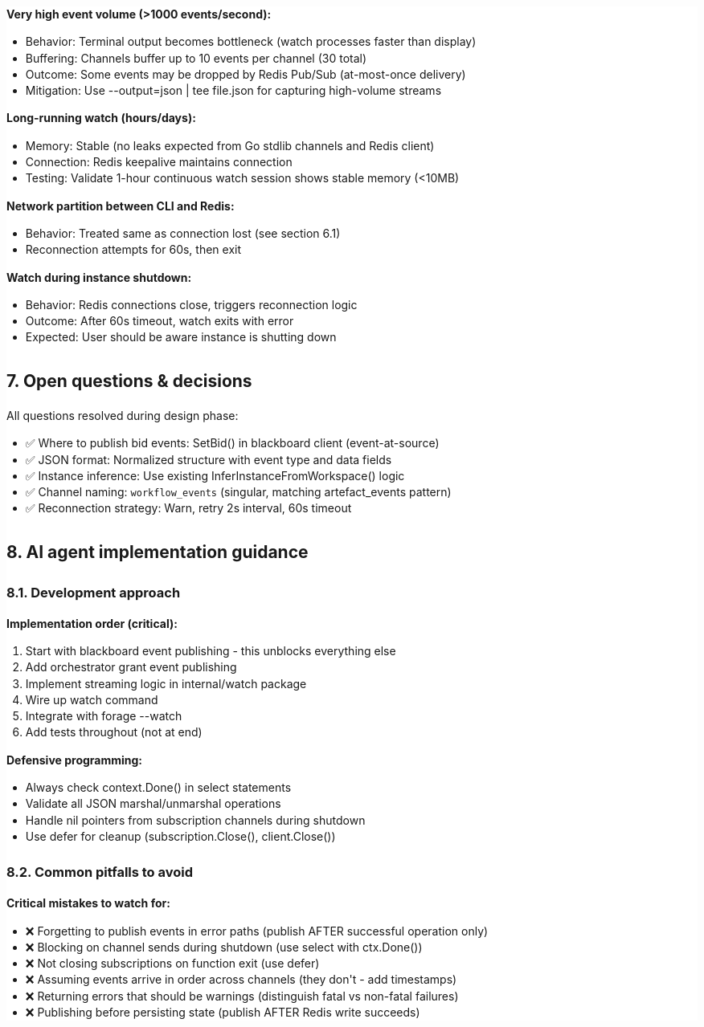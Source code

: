 **Very high event volume (>1000 events/second):**
* Behavior: Terminal output becomes bottleneck (watch processes faster than display)
* Buffering: Channels buffer up to 10 events per channel (30 total)
* Outcome: Some events may be dropped by Redis Pub/Sub (at-most-once delivery)
* Mitigation: Use --output=json | tee file.json for capturing high-volume streams

**Long-running watch (hours/days):**
* Memory: Stable (no leaks expected from Go stdlib channels and Redis client)
* Connection: Redis keepalive maintains connection
* Testing: Validate 1-hour continuous watch session shows stable memory (<10MB)

**Network partition between CLI and Redis:**
* Behavior: Treated same as connection lost (see section 6.1)
* Reconnection attempts for 60s, then exit

**Watch during instance shutdown:**
* Behavior: Redis connections close, triggers reconnection logic
* Outcome: After 60s timeout, watch exits with error
* Expected: User should be aware instance is shutting down

## **7. Open questions & decisions**

All questions resolved during design phase:
* ✅ Where to publish bid events: SetBid() in blackboard client (event-at-source)
* ✅ JSON format: Normalized structure with event type and data fields
* ✅ Instance inference: Use existing InferInstanceFromWorkspace() logic
* ✅ Channel naming: `workflow_events` (singular, matching artefact_events pattern)
* ✅ Reconnection strategy: Warn, retry 2s interval, 60s timeout

## **8. AI agent implementation guidance**

### **8.1. Development approach**

**Implementation order (critical):**
1. Start with blackboard event publishing - this unblocks everything else
2. Add orchestrator grant event publishing
3. Implement streaming logic in internal/watch package
4. Wire up watch command
5. Integrate with forage --watch
6. Add tests throughout (not at end)

**Defensive programming:**
* Always check context.Done() in select statements
* Validate all JSON marshal/unmarshal operations
* Handle nil pointers from subscription channels during shutdown
* Use defer for cleanup (subscription.Close(), client.Close())

### **8.2. Common pitfalls to avoid**

**Critical mistakes to watch for:**
* ❌ Forgetting to publish events in error paths (publish AFTER successful operation only)
* ❌ Blocking on channel sends during shutdown (use select with ctx.Done())
* ❌ Not closing subscriptions on function exit (use defer)
* ❌ Assuming events arrive in order across channels (they don't - add timestamps)
* ❌ Returning errors that should be warnings (distinguish fatal vs non-fatal failures)
* ❌ Publishing before persisting state (publish AFTER Redis write succeeds)
